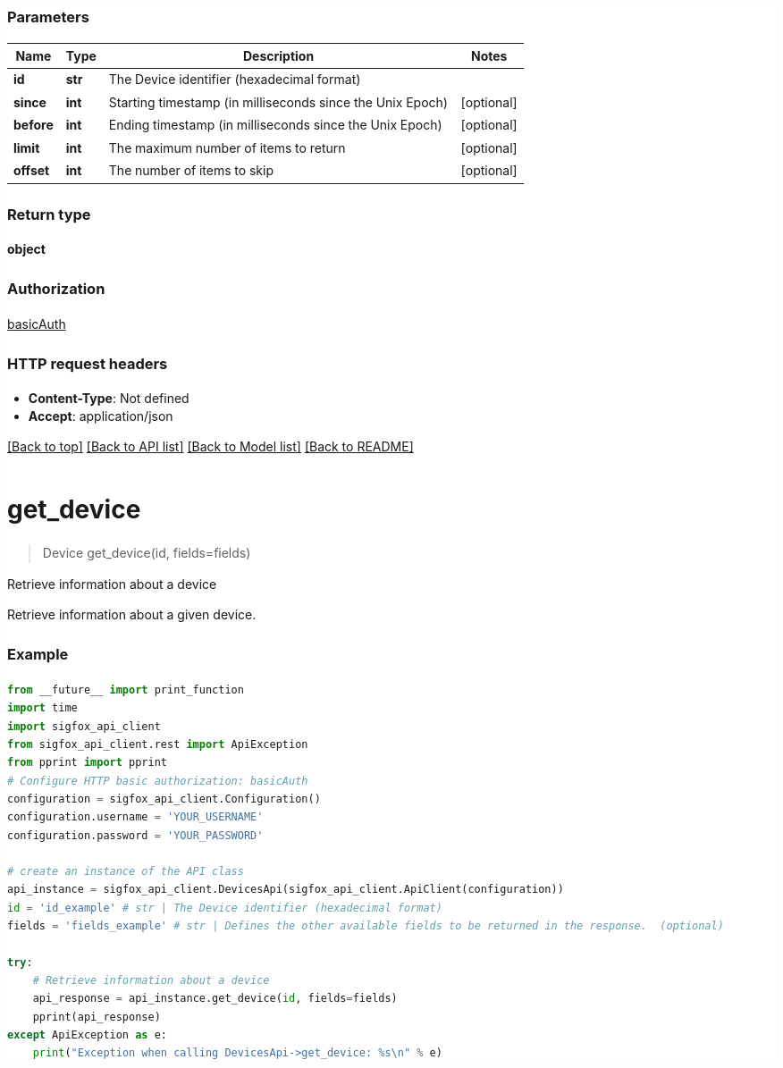 ### Parameters

Name | Type | Description  | Notes
------------- | ------------- | ------------- | -------------
 **id** | **str**| The Device identifier (hexadecimal format) | 
 **since** | **int**| Starting timestamp (in milliseconds since the Unix Epoch) | [optional] 
 **before** | **int**| Ending timestamp (in milliseconds since the Unix Epoch) | [optional] 
 **limit** | **int**| The maximum number of items to return | [optional] 
 **offset** | **int**| The number of items to skip | [optional] 

### Return type

**object**

### Authorization

[basicAuth](../README.md#basicAuth)

### HTTP request headers

 - **Content-Type**: Not defined
 - **Accept**: application/json

[[Back to top]](#) [[Back to API list]](../README.md#documentation-for-api-endpoints) [[Back to Model list]](../README.md#documentation-for-models) [[Back to README]](../README.md)

# **get_device**
> Device get_device(id, fields=fields)

Retrieve information about a device

Retrieve information about a given device. 

### Example
```python
from __future__ import print_function
import time
import sigfox_api_client
from sigfox_api_client.rest import ApiException
from pprint import pprint
# Configure HTTP basic authorization: basicAuth
configuration = sigfox_api_client.Configuration()
configuration.username = 'YOUR_USERNAME'
configuration.password = 'YOUR_PASSWORD'

# create an instance of the API class
api_instance = sigfox_api_client.DevicesApi(sigfox_api_client.ApiClient(configuration))
id = 'id_example' # str | The Device identifier (hexadecimal format)
fields = 'fields_example' # str | Defines the other available fields to be returned in the response.  (optional)

try:
    # Retrieve information about a device
    api_response = api_instance.get_device(id, fields=fields)
    pprint(api_response)
except ApiException as e:
    print("Exception when calling DevicesApi->get_device: %s\n" % e)
```

